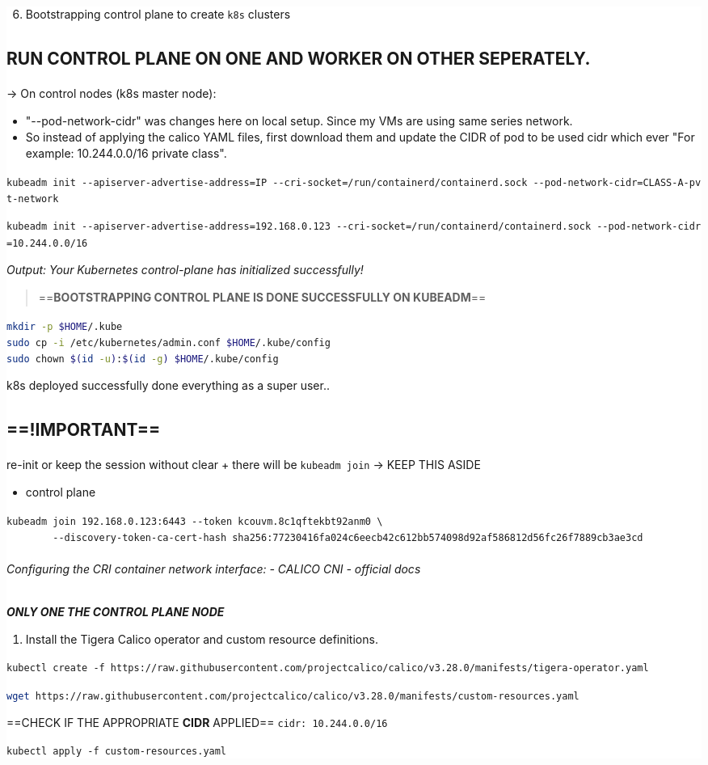 6) Bootstrapping control plane to create `k8s` clusters
## RUN CONTROL PLANE ON ONE AND WORKER ON OTHER SEPERATELY.
-> On control nodes (k8s master node): [](https://github.com/rithishsamm/myTutorialHell/blob/main/Orchestration/k8engineers.com/kubernetes_latest_manifest/Kubernetes/01-kubernetes-architecture-Installation/03-k8s-setup-kubeadm-containerd.md#on-control-nodes-k8s-master-node)
- "--pod-network-cidr" was changes here on local setup. Since my VMs are using same series network.
- So instead of applying the calico YAML files, first download them and update the CIDR of pod to be used cidr which ever "For example: 10.244.0.0/16 private class".
```
kubeadm init --apiserver-advertise-address=IP --cri-socket=/run/containerd/containerd.sock --pod-network-cidr=CLASS-A-pvt-network
```

```
kubeadm init --apiserver-advertise-address=192.168.0.123 --cri-socket=/run/containerd/containerd.sock --pod-network-cidr=10.244.0.0/16
```

*Output: Your Kubernetes control-plane has initialized successfully!*
> ==**BOOTSTRAPPING CONTROL PLANE IS DONE SUCCESSFULLY ON KUBEADM**==

```sh
mkdir -p $HOME/.kube
sudo cp -i /etc/kubernetes/admin.conf $HOME/.kube/config
sudo chown $(id -u):$(id -g) $HOME/.kube/config
```
k8s deployed successfully done everything as a super user.. 

## ==!IMPORTANT==
re-init or keep the session without clear +  there will be `kubeadm join` -> KEEP THIS ASIDE
- control plane
```kubeadm
kubeadm join 192.168.0.123:6443 --token kcouvm.8c1qftekbt92anm0 \
        --discovery-token-ca-cert-hash sha256:77230416fa024c6eecb42c612bb574098d92af586812d56fc26f7889cb3ae3cd

```

###### Configuring the CRI container network interface: - CALICO CNI -  official docs [](https://docs.tigera.io/calico/latest/getting-started/kubernetes/quickstart#how-to)
***ONLY ONE THE CONTROL PLANE NODE***
1) Install the Tigera Calico operator and custom resource definitions.
```kubectl
kubectl create -f https://raw.githubusercontent.com/projectcalico/calico/v3.28.0/manifests/tigera-operator.yaml
```
```sh
wget https://raw.githubusercontent.com/projectcalico/calico/v3.28.0/manifests/custom-resources.yaml
```

==CHECK IF THE APPROPRIATE **CIDR** APPLIED==
`cidr: 10.244.0.0/16`
```kubectl
kubectl apply -f custom-resources.yaml
```
